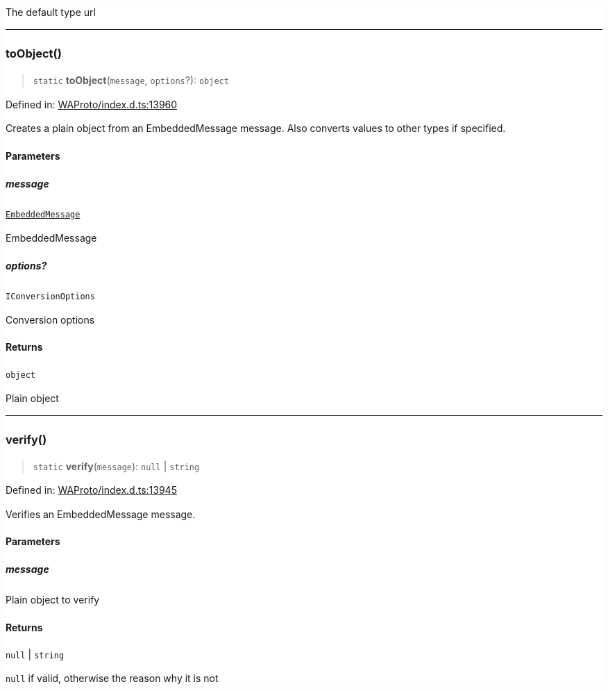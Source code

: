 The default type url

***

### toObject()

> `static` **toObject**(`message`, `options`?): `object`

Defined in: [WAProto/index.d.ts:13960](https://github.com/Fokusdotid/bail/blob/3856b89f13bbe82f2e10396a28cd4ef2089de845/WAProto/index.d.ts#L13960)

Creates a plain object from an EmbeddedMessage message. Also converts values to other types if specified.

#### Parameters

##### message

[`EmbeddedMessage`](EmbeddedMessage.md)

EmbeddedMessage

##### options?

`IConversionOptions`

Conversion options

#### Returns

`object`

Plain object

***

### verify()

> `static` **verify**(`message`): `null` \| `string`

Defined in: [WAProto/index.d.ts:13945](https://github.com/Fokusdotid/bail/blob/3856b89f13bbe82f2e10396a28cd4ef2089de845/WAProto/index.d.ts#L13945)

Verifies an EmbeddedMessage message.

#### Parameters

##### message

Plain object to verify

#### Returns

`null` \| `string`

`null` if valid, otherwise the reason why it is not

